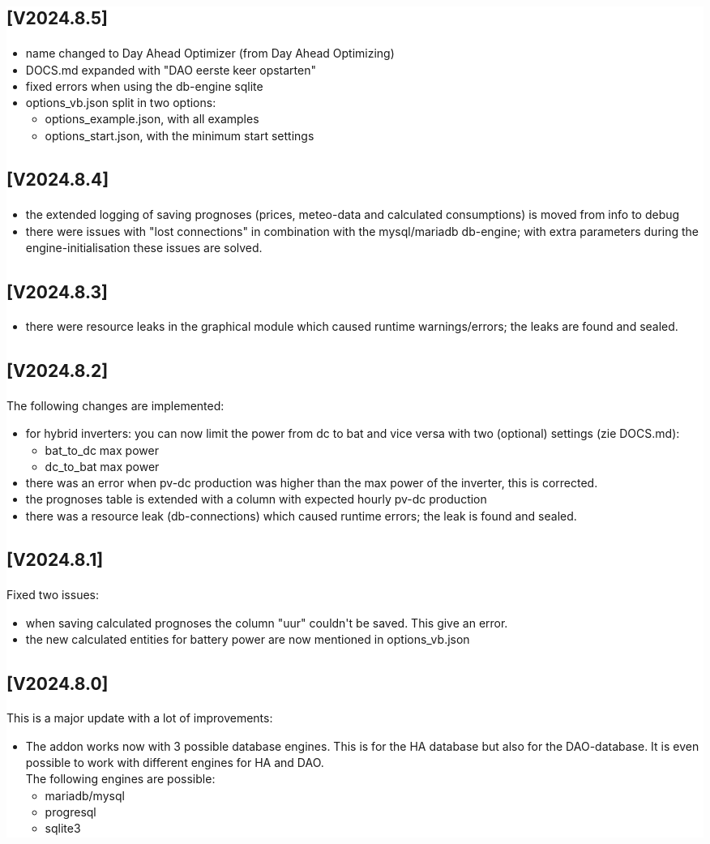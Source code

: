 ## [V2024.8.5]
- name changed to Day Ahead Optimizer (from Day Ahead Optimizing)
- DOCS.md expanded with "DAO eerste keer opstarten"
- fixed errors when using the db-engine sqlite
- options_vb.json split in two options:
  - options_example.json, with all examples
  - options_start.json, with the minimum start settings


## [V2024.8.4]
- the extended logging of saving prognoses (prices, meteo-data and calculated consumptions) is moved from info to debug  
- there were issues with "lost connections" in combination with the mysql/mariadb db-engine; 
with extra parameters during the engine-initialisation these issues are solved.


## [V2024.8.3]
- there were resource leaks in the graphical module which caused runtime warnings/errors; the leaks are found and sealed.


## [V2024.8.2]

The following changes are implemented:
- for hybrid inverters: you can now limit the power from dc to bat and vice versa with two (optional) settings
(zie DOCS.md):
  - bat_to_dc max power
  - dc_to_bat max power
- there was an error when pv-dc production was higher than the max power of the inverter, this is corrected.
- the prognoses table is extended with a column with expected hourly pv-dc production
- there was a resource leak (db-connections) which caused runtime errors; the leak is found and sealed.

## [V2024.8.1]

Fixed two issues:
- when saving calculated prognoses the column "uur" couldn't be saved. This give an error.
- the new calculated entities for battery power are now mentioned in options_vb.json

## [V2024.8.0]
This is a major update with a lot of improvements:
 - The addon works now with 3 possible database engines. This is for the HA database but also for the DAO-database.
It is even possible to work with different engines for HA and DAO. <br>
The following engines are possible:
   - mariadb/mysql
   - progresql
   - sqlite3 <br>
 
